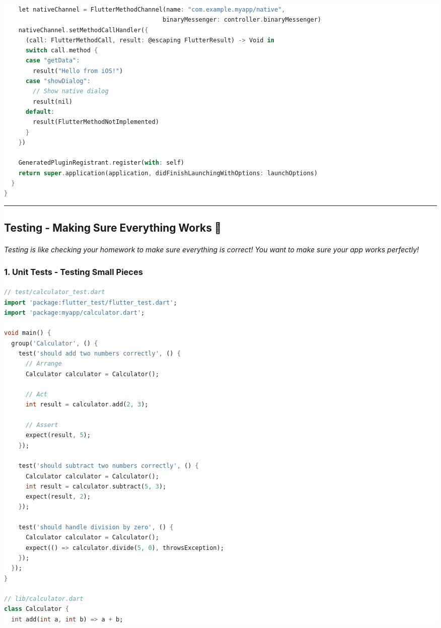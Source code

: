 ```dart
    let nativeChannel = FlutterMethodChannel(name: "com.example.myapp/native",
                                            binaryMessenger: controller.binaryMessenger)
    nativeChannel.setMethodCallHandler({
      (call: FlutterMethodCall, result: @escaping FlutterResult) -> Void in
      switch call.method {
      case "getData":
        result("Hello from iOS!")
      case "showDialog":
        // Show native dialog
        result(nil)
      default:
        result(FlutterMethodNotImplemented)
      }
    })

    GeneratedPluginRegistrant.register(with: self)
    return super.application(application, didFinishLaunchingWithOptions: launchOptions)
  }
}
```

---

## Testing - Making Sure Everything Works 🧪

*Testing is like checking your homework to make sure everything is correct! You want to make sure your app works perfectly!*

### 1. Unit Tests - Testing Small Pieces
```dart
// test/calculator_test.dart
import 'package:flutter_test/flutter_test.dart';
import 'package:myapp/calculator.dart';

void main() {
  group('Calculator', () {
    test('should add two numbers correctly', () {
      // Arrange
      Calculator calculator = Calculator();

      // Act
      int result = calculator.add(2, 3);

      // Assert
      expect(result, 5);
    });

    test('should subtract two numbers correctly', () {
      Calculator calculator = Calculator();
      int result = calculator.subtract(5, 3);
      expect(result, 2);
    });

    test('should handle division by zero', () {
      Calculator calculator = Calculator();
      expect(() => calculator.divide(5, 0), throwsException);
    });
  });
}

// lib/calculator.dart
class Calculator {
  int add(int a, int b) => a + b;
```